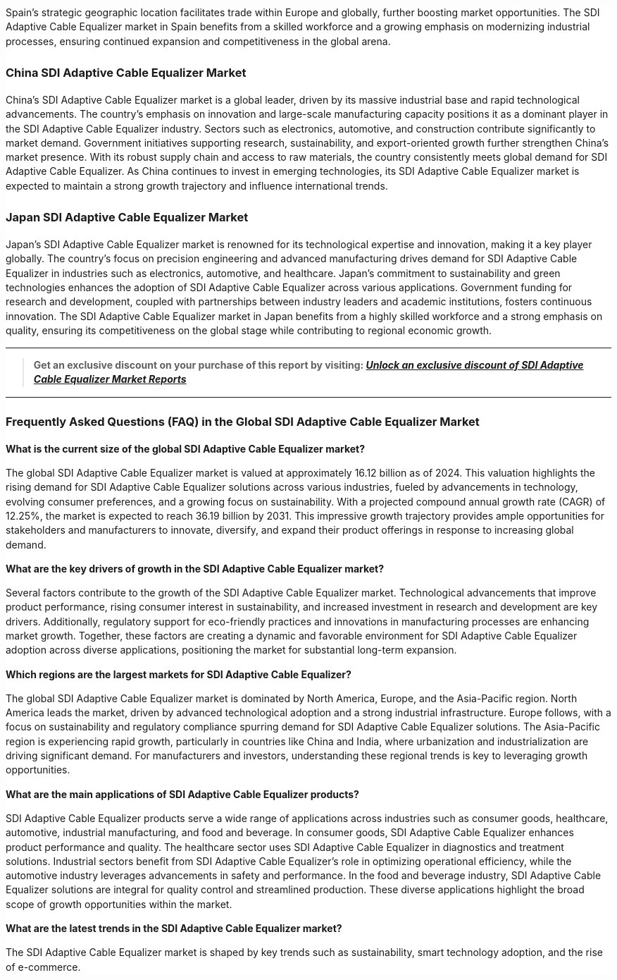 Spain&rsquo;s strategic geographic location facilitates trade within Europe and globally, further boosting market opportunities. The SDI Adaptive Cable Equalizer market in Spain benefits from a skilled workforce and a growing emphasis on modernizing industrial processes, ensuring continued expansion and competitiveness in the global arena.</p><h3>China SDI Adaptive Cable Equalizer Market</h3><p>China&rsquo;s SDI Adaptive Cable Equalizer market is a global leader, driven by its massive industrial base and rapid technological advancements. The country&rsquo;s emphasis on innovation and large-scale manufacturing capacity positions it as a dominant player in the SDI Adaptive Cable Equalizer industry. Sectors such as electronics, automotive, and construction contribute significantly to market demand. Government initiatives supporting research, sustainability, and export-oriented growth further strengthen China&rsquo;s market presence. With its robust supply chain and access to raw materials, the country consistently meets global demand for SDI Adaptive Cable Equalizer. As China continues to invest in emerging technologies, its SDI Adaptive Cable Equalizer market is expected to maintain a strong growth trajectory and influence international trends.</p><h3>Japan SDI Adaptive Cable Equalizer Market</h3><p>Japan&rsquo;s SDI Adaptive Cable Equalizer market is renowned for its technological expertise and innovation, making it a key player globally. The country&rsquo;s focus on precision engineering and advanced manufacturing drives demand for SDI Adaptive Cable Equalizer in industries such as electronics, automotive, and healthcare. Japan&rsquo;s commitment to sustainability and green technologies enhances the adoption of SDI Adaptive Cable Equalizer across various applications. Government funding for research and development, coupled with partnerships between industry leaders and academic institutions, fosters continuous innovation. The SDI Adaptive Cable Equalizer market in Japan benefits from a highly skilled workforce and a strong emphasis on quality, ensuring its competitiveness on the global stage while contributing to regional economic growth.</p><hr /><blockquote><p><strong>Get an exclusive discount on your purchase of this report by visiting: <em><a href="://marketresearchpulse.com/ask-for-discount/14039?utm_source=Github&amp;utm_medium=091">Unlock an exclusive discount of SDI Adaptive Cable Equalizer Market Reports</a></em>&nbsp;</strong></p></blockquote><hr /><h3>Frequently Asked Questions (FAQ) in the Global SDI Adaptive Cable Equalizer Market</h3><p><strong>What is the current size of the global SDI Adaptive Cable Equalizer market?</strong></p><p>The global SDI Adaptive Cable Equalizer market is valued at approximately 16.12 billion as of 2024. This valuation highlights the rising demand for SDI Adaptive Cable Equalizer solutions across various industries, fueled by advancements in technology, evolving consumer preferences, and a growing focus on sustainability. With a projected compound annual growth rate (CAGR) of 12.25%, the market is expected to reach 36.19 billion by 2031. This impressive growth trajectory provides ample opportunities for stakeholders and manufacturers to innovate, diversify, and expand their product offerings in response to increasing global demand.</p><p><strong>What are the key drivers of growth in the SDI Adaptive Cable Equalizer market?</strong></p><p>Several factors contribute to the growth of the SDI Adaptive Cable Equalizer market. Technological advancements that improve product performance, rising consumer interest in sustainability, and increased investment in research and development are key drivers. Additionally, regulatory support for eco-friendly practices and innovations in manufacturing processes are enhancing market growth. Together, these factors are creating a dynamic and favorable environment for SDI Adaptive Cable Equalizer adoption across diverse applications, positioning the market for substantial long-term expansion.</p><p><strong>Which regions are the largest markets for SDI Adaptive Cable Equalizer?</strong></p><p>The global SDI Adaptive Cable Equalizer market is dominated by North America, Europe, and the Asia-Pacific region. North America leads the market, driven by advanced technological adoption and a strong industrial infrastructure. Europe follows, with a focus on sustainability and regulatory compliance spurring demand for SDI Adaptive Cable Equalizer solutions. The Asia-Pacific region is experiencing rapid growth, particularly in countries like China and India, where urbanization and industrialization are driving significant demand. For manufacturers and investors, understanding these regional trends is key to leveraging growth opportunities.</p><p><strong>What are the main applications of SDI Adaptive Cable Equalizer products?</strong></p><p>SDI Adaptive Cable Equalizer products serve a wide range of applications across industries such as consumer goods, healthcare, automotive, industrial manufacturing, and food and beverage. In consumer goods, SDI Adaptive Cable Equalizer enhances product performance and quality. The healthcare sector uses SDI Adaptive Cable Equalizer in diagnostics and treatment solutions. Industrial sectors benefit from SDI Adaptive Cable Equalizer&rsquo;s role in optimizing operational efficiency, while the automotive industry leverages advancements in safety and performance. In the food and beverage industry, SDI Adaptive Cable Equalizer solutions are integral for quality control and streamlined production. These diverse applications highlight the broad scope of growth opportunities within the market.</p><p><strong>What are the latest trends in the SDI Adaptive Cable Equalizer market?</strong></p><p>The SDI Adaptive Cable Equalizer market is shaped by key trends such as sustainability, smart technology adoption, and the rise of e-commerce.